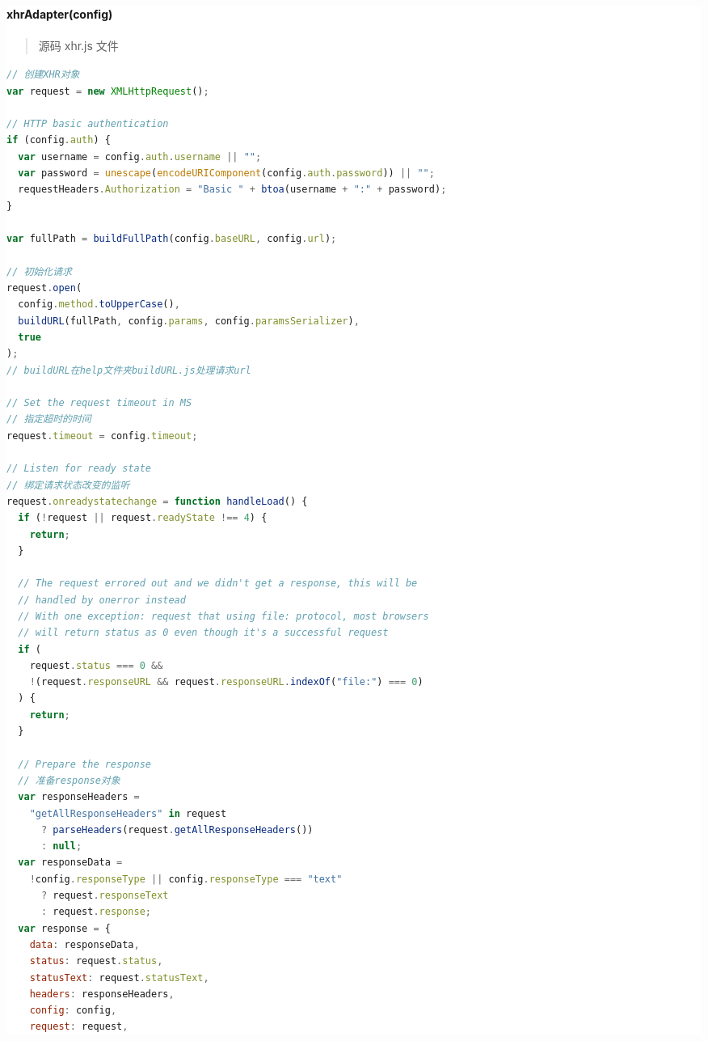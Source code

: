 #### xhrAdapter(config)

> 源码 xhr.js 文件

```js
// 创建XHR对象
var request = new XMLHttpRequest();

// HTTP basic authentication
if (config.auth) {
  var username = config.auth.username || "";
  var password = unescape(encodeURIComponent(config.auth.password)) || "";
  requestHeaders.Authorization = "Basic " + btoa(username + ":" + password);
}

var fullPath = buildFullPath(config.baseURL, config.url);

// 初始化请求
request.open(
  config.method.toUpperCase(),
  buildURL(fullPath, config.params, config.paramsSerializer),
  true
);
// buildURL在help文件夹buildURL.js处理请求url

// Set the request timeout in MS
// 指定超时的时间
request.timeout = config.timeout;

// Listen for ready state
// 绑定请求状态改变的监听
request.onreadystatechange = function handleLoad() {
  if (!request || request.readyState !== 4) {
    return;
  }

  // The request errored out and we didn't get a response, this will be
  // handled by onerror instead
  // With one exception: request that using file: protocol, most browsers
  // will return status as 0 even though it's a successful request
  if (
    request.status === 0 &&
    !(request.responseURL && request.responseURL.indexOf("file:") === 0)
  ) {
    return;
  }

  // Prepare the response
  // 准备response对象
  var responseHeaders =
    "getAllResponseHeaders" in request
      ? parseHeaders(request.getAllResponseHeaders())
      : null;
  var responseData =
    !config.responseType || config.responseType === "text"
      ? request.responseText
      : request.response;
  var response = {
    data: responseData,
    status: request.status,
    statusText: request.statusText,
    headers: responseHeaders,
    config: config,
    request: request,
```